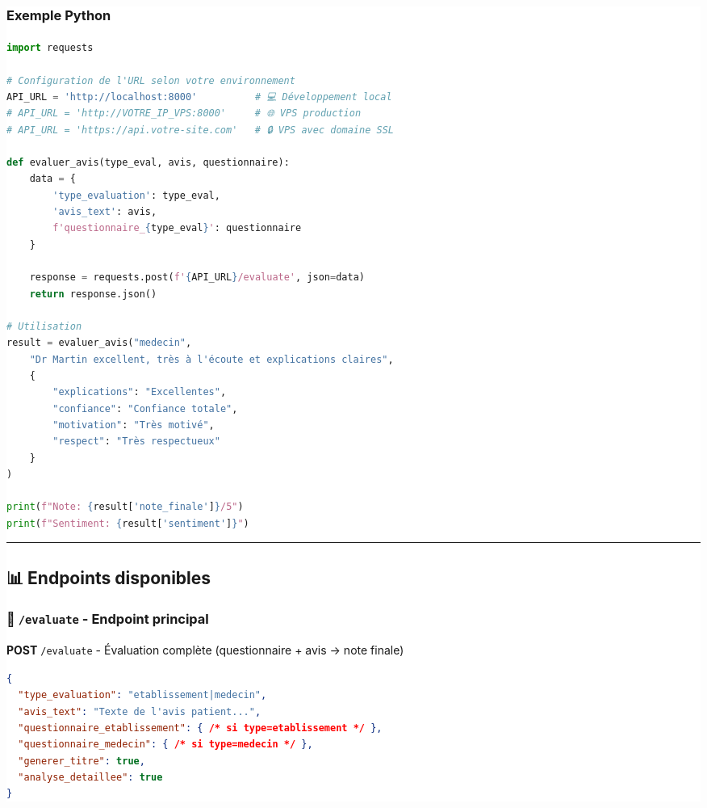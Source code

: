 ### Exemple Python

```python
import requests

# Configuration de l'URL selon votre environnement
API_URL = 'http://localhost:8000'          # 💻 Développement local
# API_URL = 'http://VOTRE_IP_VPS:8000'     # 🌐 VPS production  
# API_URL = 'https://api.votre-site.com'   # 🔒 VPS avec domaine SSL

def evaluer_avis(type_eval, avis, questionnaire):
    data = {
        'type_evaluation': type_eval,
        'avis_text': avis,
        f'questionnaire_{type_eval}': questionnaire
    }
    
    response = requests.post(f'{API_URL}/evaluate', json=data)
    return response.json()

# Utilisation
result = evaluer_avis("medecin", 
    "Dr Martin excellent, très à l'écoute et explications claires",
    {
        "explications": "Excellentes",
        "confiance": "Confiance totale", 
        "motivation": "Très motivé",
        "respect": "Très respectueux"
    }
)

print(f"Note: {result['note_finale']}/5")
print(f"Sentiment: {result['sentiment']}")
```

---

## 📊 **Endpoints disponibles**

### 🎯 `/evaluate` - Endpoint principal

**POST** `/evaluate` - Évaluation complète (questionnaire + avis → note finale)

```json
{
  "type_evaluation": "etablissement|medecin",
  "avis_text": "Texte de l'avis patient...",
  "questionnaire_etablissement": { /* si type=etablissement */ },
  "questionnaire_medecin": { /* si type=medecin */ },
  "generer_titre": true,
  "analyse_detaillee": true
}
```
